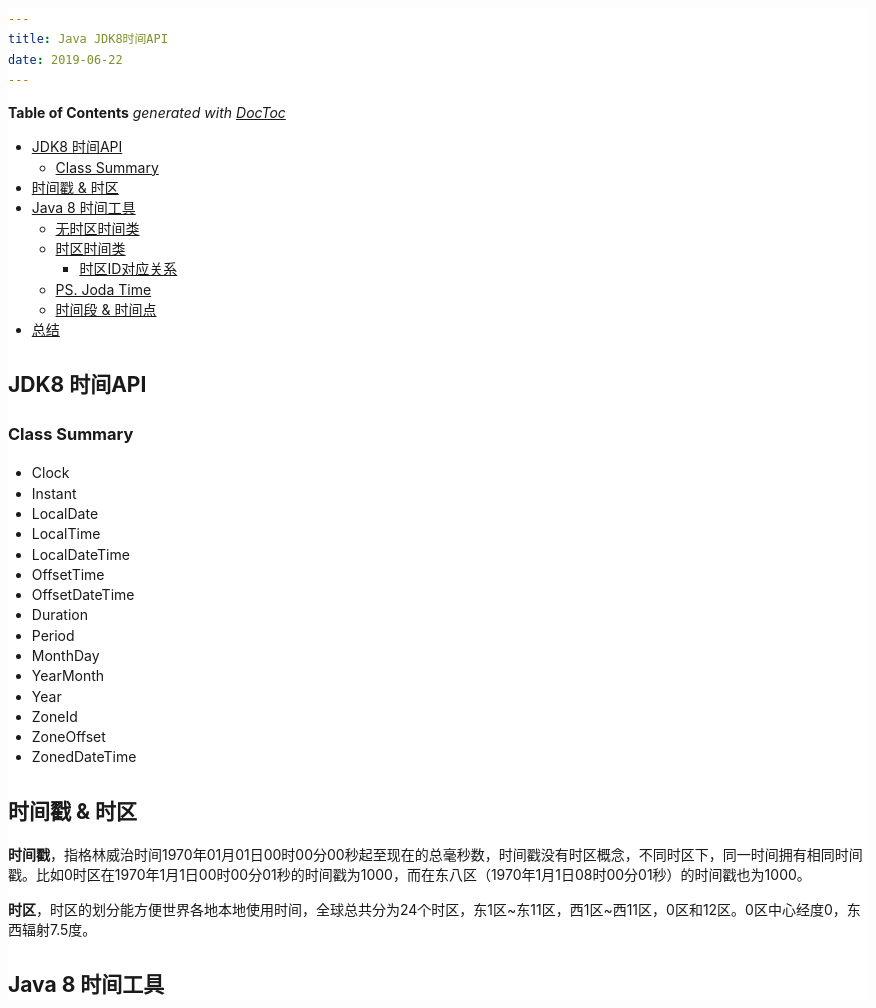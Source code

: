 ```yaml
---
title: Java JDK8时间API
date: 2019-06-22
---
```




**Table of Contents**  *generated with [DocToc](https://github.com/thlorenz/doctoc)*

- [JDK8 时间API](#jdk8-%E6%97%B6%E9%97%B4api)
  - [Class Summary](#class-summary)
- [时间戳 & 时区](#%E6%97%B6%E9%97%B4%E6%88%B3--%E6%97%B6%E5%8C%BA)
- [Java 8 时间工具](#java-8-%E6%97%B6%E9%97%B4%E5%B7%A5%E5%85%B7)
  - [无时区时间类](#%E6%97%A0%E6%97%B6%E5%8C%BA%E6%97%B6%E9%97%B4%E7%B1%BB)
  - [时区时间类](#%E6%97%B6%E5%8C%BA%E6%97%B6%E9%97%B4%E7%B1%BB)
    - [时区ID对应关系](#%E6%97%B6%E5%8C%BAid%E5%AF%B9%E5%BA%94%E5%85%B3%E7%B3%BB)
  - [PS. Joda Time](#ps-joda-time)
  - [时间段 & 时间点](#%E6%97%B6%E9%97%B4%E6%AE%B5--%E6%97%B6%E9%97%B4%E7%82%B9)
- [总结](#%E6%80%BB%E7%BB%93)




## JDK8 时间API 

### Class Summary

* Clock
* Instant
* LocalDate
* LocalTime
* LocalDateTime
* OffsetTime
* OffsetDateTime
* Duration
* Period
* MonthDay
* YearMonth
* Year
* ZoneId
* ZoneOffset
* ZonedDateTime

## 时间戳 & 时区 

**时间戳**，指格林威治时间1970年01月01日00时00分00秒起至现在的总毫秒数，时间戳没有时区概念，不同时区下，同一时间拥有相同时间戳。比如0时区在1970年1月1日00时00分01秒的时间戳为1000，而在东八区（1970年1月1日08时00分01秒）的时间戳也为1000。

**时区**，时区的划分能方便世界各地本地使用时间，全球总共分为24个时区，东1区~东11区，西1区~西11区，0区和12区。0区中心经度0，东西辐射7.5度。



## Java 8 时间工具
